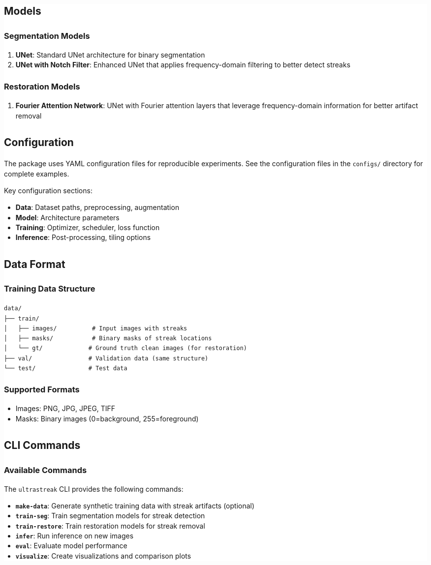 ## Models

### Segmentation Models

1. **UNet**: Standard UNet architecture for binary segmentation
2. **UNet with Notch Filter**: Enhanced UNet that applies frequency-domain filtering to better detect streaks

### Restoration Models

1. **Fourier Attention Network**: UNet with Fourier attention layers that leverage frequency-domain information for better artifact removal

## Configuration

The package uses YAML configuration files for reproducible experiments. See the configuration files in the `configs/` directory for complete examples.

Key configuration sections:
- **Data**: Dataset paths, preprocessing, augmentation
- **Model**: Architecture parameters
- **Training**: Optimizer, scheduler, loss function
- **Inference**: Post-processing, tiling options

## Data Format

### Training Data Structure

```
data/
├── train/
│   ├── images/          # Input images with streaks
│   ├── masks/           # Binary masks of streak locations
│   └── gt/             # Ground truth clean images (for restoration)
├── val/                # Validation data (same structure)
└── test/               # Test data
```

### Supported Formats

- Images: PNG, JPG, JPEG, TIFF
- Masks: Binary images (0=background, 255=foreground)

## CLI Commands

### Available Commands

The `ultrastreak` CLI provides the following commands:

- **`make-data`**: Generate synthetic training data with streak artifacts (optional)
- **`train-seg`**: Train segmentation models for streak detection
- **`train-restore`**: Train restoration models for streak removal
- **`infer`**: Run inference on new images
- **`eval`**: Evaluate model performance
- **`visualize`**: Create visualizations and comparison plots
